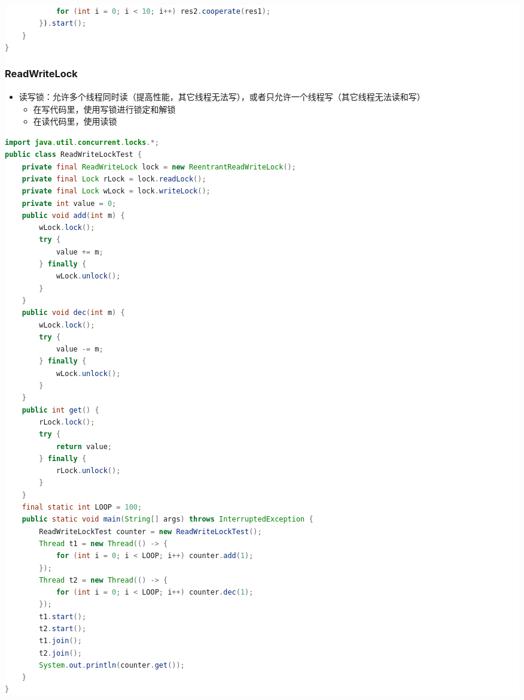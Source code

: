```java
            for (int i = 0; i < 10; i++) res2.cooperate(res1);
        }).start();
    }
}
```

### ReadWriteLock

* 读写锁：允许多个线程同时读（提高性能，其它线程无法写），或者只允许一个线程写（其它线程无法读和写）
  * 在写代码里，使用写锁进行锁定和解锁
  * 在读代码里，使用读锁

```java
import java.util.concurrent.locks.*;
public class ReadWriteLockTest {
    private final ReadWriteLock lock = new ReentrantReadWriteLock();
    private final Lock rLock = lock.readLock();
    private final Lock wLock = lock.writeLock();
    private int value = 0;
    public void add(int m) {
        wLock.lock();
        try {
            value += m;
        } finally {
            wLock.unlock();
        }
    }
    public void dec(int m) {
        wLock.lock();
        try {
            value -= m;
        } finally {
            wLock.unlock();
        }
    }
    public int get() {
        rLock.lock();
        try {
            return value;
        } finally {
            rLock.unlock();
        }
    }
    final static int LOOP = 100;
    public static void main(String[] args) throws InterruptedException {
        ReadWriteLockTest counter = new ReadWriteLockTest();
        Thread t1 = new Thread(() -> {
            for (int i = 0; i < LOOP; i++) counter.add(1);
        });
        Thread t2 = new Thread(() -> {
            for (int i = 0; i < LOOP; i++) counter.dec(1);
        });
        t1.start();
        t2.start();
        t1.join();
        t2.join();
        System.out.println(counter.get());
    }
}
```
